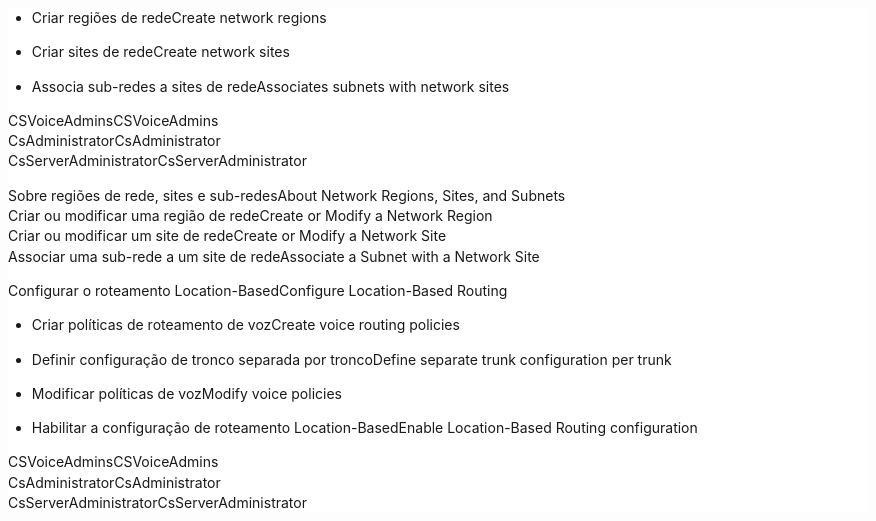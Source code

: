 <td><ul>
<li><p><span data-ttu-id="ca5d2-127">Criar regiões de rede</span><span class="sxs-lookup"><span data-stu-id="ca5d2-127">Create network regions</span></span></p></li>
<li><p><span data-ttu-id="ca5d2-128">Criar sites de rede</span><span class="sxs-lookup"><span data-stu-id="ca5d2-128">Create network sites</span></span></p></li>
<li><p><span data-ttu-id="ca5d2-129">Associa sub-redes a sites de rede</span><span class="sxs-lookup"><span data-stu-id="ca5d2-129">Associates subnets with network sites</span></span></p></li>
</ul></td>
<td><p><span data-ttu-id="ca5d2-130">CSVoiceAdmins</span><span class="sxs-lookup"><span data-stu-id="ca5d2-130">CSVoiceAdmins</span></span><br />
<span data-ttu-id="ca5d2-131">CsAdministrator</span><span class="sxs-lookup"><span data-stu-id="ca5d2-131">CsAdministrator</span></span><br />
<span data-ttu-id="ca5d2-132">CsServerAdministrator</span><span class="sxs-lookup"><span data-stu-id="ca5d2-132">CsServerAdministrator</span></span></p></td>
<td><p><span data-ttu-id="ca5d2-133">Sobre regiões de rede, sites e sub-redes</span><span class="sxs-lookup"><span data-stu-id="ca5d2-133">About Network Regions, Sites, and Subnets</span></span><br />
<span data-ttu-id="ca5d2-134">Criar ou modificar uma região de rede</span><span class="sxs-lookup"><span data-stu-id="ca5d2-134">Create or Modify a Network Region</span></span><br />
<span data-ttu-id="ca5d2-135">Criar ou modificar um site de rede</span><span class="sxs-lookup"><span data-stu-id="ca5d2-135">Create or Modify a Network Site</span></span><br />
<span data-ttu-id="ca5d2-136">Associar uma sub-rede a um site de rede</span><span class="sxs-lookup"><span data-stu-id="ca5d2-136">Associate a Subnet with a Network Site</span></span></p></td>
</tr>
<tr class="even">
<td><p><span data-ttu-id="ca5d2-137">Configurar o roteamento Location-Based</span><span class="sxs-lookup"><span data-stu-id="ca5d2-137">Configure Location-Based Routing</span></span></p></td>
<td><ul>
<li><p><span data-ttu-id="ca5d2-138">Criar políticas de roteamento de voz</span><span class="sxs-lookup"><span data-stu-id="ca5d2-138">Create voice routing policies</span></span></p></li>
<li><p><span data-ttu-id="ca5d2-139">Definir configuração de tronco separada por tronco</span><span class="sxs-lookup"><span data-stu-id="ca5d2-139">Define separate trunk configuration per trunk</span></span></p></li>
<li><p><span data-ttu-id="ca5d2-140">Modificar políticas de voz</span><span class="sxs-lookup"><span data-stu-id="ca5d2-140">Modify voice policies</span></span></p></li>
<li><p><span data-ttu-id="ca5d2-141">Habilitar a configuração de roteamento Location-Based</span><span class="sxs-lookup"><span data-stu-id="ca5d2-141">Enable Location-Based Routing configuration</span></span></p></li>
</ul></td>
<td><p><span data-ttu-id="ca5d2-142">CSVoiceAdmins</span><span class="sxs-lookup"><span data-stu-id="ca5d2-142">CSVoiceAdmins</span></span><br />
<span data-ttu-id="ca5d2-143">CsAdministrator</span><span class="sxs-lookup"><span data-stu-id="ca5d2-143">CsAdministrator</span></span><br />
<span data-ttu-id="ca5d2-144">CsServerAdministrator</span><span class="sxs-lookup"><span data-stu-id="ca5d2-144">CsServerAdministrator</span></span></p></td>
<td></td>
</tr>
</tbody>
</table>


<div>

